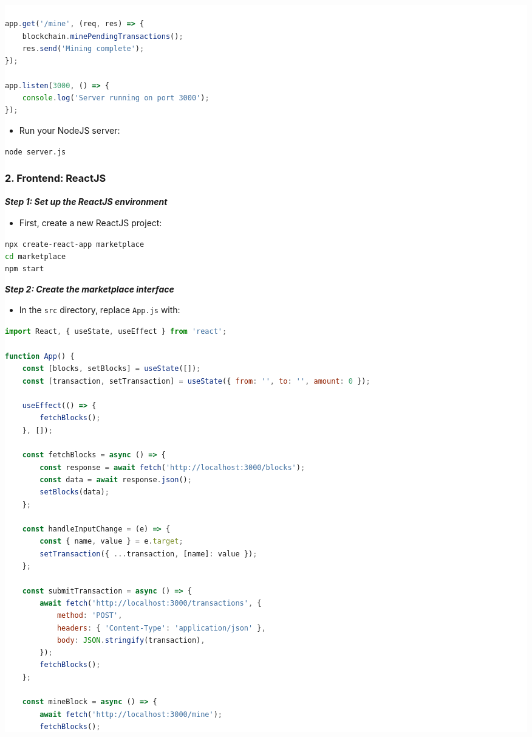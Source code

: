 ```javascript

app.get('/mine', (req, res) => {
    blockchain.minePendingTransactions();
    res.send('Mining complete');
});

app.listen(3000, () => {
    console.log('Server running on port 3000');
});
```

- Run your NodeJS server:

```bash
node server.js
```

### 2. Frontend: ReactJS

***Step 1: Set up the ReactJS environment***

- First, create a new ReactJS project:

```bash
npx create-react-app marketplace
cd marketplace
npm start
```

***Step 2: Create the marketplace interface***

- In the `src` directory, replace `App.js` with:

```javascript
import React, { useState, useEffect } from 'react';

function App() {
    const [blocks, setBlocks] = useState([]);
    const [transaction, setTransaction] = useState({ from: '', to: '', amount: 0 });

    useEffect(() => {
        fetchBlocks();
    }, []);

    const fetchBlocks = async () => {
        const response = await fetch('http://localhost:3000/blocks');
        const data = await response.json();
        setBlocks(data);
    };

    const handleInputChange = (e) => {
        const { name, value } = e.target;
        setTransaction({ ...transaction, [name]: value });
    };

    const submitTransaction = async () => {
        await fetch('http://localhost:3000/transactions', {
            method: 'POST',
            headers: { 'Content-Type': 'application/json' },
            body: JSON.stringify(transaction),
        });
        fetchBlocks();
    };

    const mineBlock = async () => {
        await fetch('http://localhost:3000/mine');
        fetchBlocks();
```